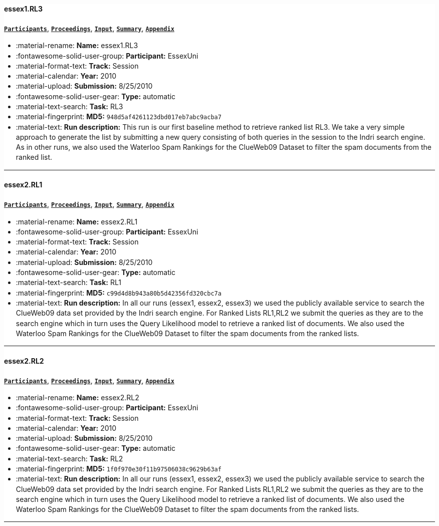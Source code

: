 #### essex1.RL3 
[**`Participants`**](./participants.md#essexuni), [**`Proceedings`**](./proceedings.md#university-of-essex-at-the-trec-2010-session-track), [**`Input`**](https://trec.nist.gov/results/trec19/session/input.essex1.RL3.gz), [**`Summary`**](https://trec.nist.gov/results/trec19/session/summary.essex1.RL3), [**`Appendix`**](https://trec.nist.gov/pubs/trec19/appendices/session/essex1.RL3.pdf) 

- :material-rename: **Name:** essex1.RL3 
- :fontawesome-solid-user-group: **Participant:** EssexUni 
- :material-format-text: **Track:** Session 
- :material-calendar: **Year:** 2010 
- :material-upload: **Submission:** 8/25/2010 
- :fontawesome-solid-user-gear: **Type:** automatic 
- :material-text-search: **Task:** RL3 
- :material-fingerprint: **MD5:** `948d5af4261123dbd017eb7abc9acba7` 
- :material-text: **Run description:** This run is our first baseline method to retrieve ranked list RL3. We take a very simple approach to generate the list by submitting a new query  consisting of both queries in the session to the Indri search engine. As in other runs, we also used the Waterloo Spam Rankings for the ClueWeb09 Dataset to filter the spam documents from the ranked list. 

---
#### essex2.RL1 
[**`Participants`**](./participants.md#essexuni), [**`Proceedings`**](./proceedings.md#university-of-essex-at-the-trec-2010-session-track), [**`Input`**](https://trec.nist.gov/results/trec19/session/input.essex2.RL1.gz), [**`Summary`**](https://trec.nist.gov/results/trec19/session/summary.essex2.RL1), [**`Appendix`**](https://trec.nist.gov/pubs/trec19/appendices/session/essex2.RL1.pdf) 

- :material-rename: **Name:** essex2.RL1 
- :fontawesome-solid-user-group: **Participant:** EssexUni 
- :material-format-text: **Track:** Session 
- :material-calendar: **Year:** 2010 
- :material-upload: **Submission:** 8/25/2010 
- :fontawesome-solid-user-gear: **Type:** automatic 
- :material-text-search: **Task:** RL1 
- :material-fingerprint: **MD5:** `c99d4d8b943a80b5d42356fd320cbc7a` 
- :material-text: **Run description:** In all our runs (essex1, essex2, essex3) we used the publicly available service to search the ClueWeb09 data set provided by the Indri search engine. For Ranked Lists RL1,RL2 we submit the queries as they are to the search engine which in turn uses the Query Likelihood model to retrieve a ranked list of documents. We also used the Waterloo Spam Rankings for the ClueWeb09 Dataset to filter the spam documents from the ranked lists.  

---
#### essex2.RL2 
[**`Participants`**](./participants.md#essexuni), [**`Proceedings`**](./proceedings.md#university-of-essex-at-the-trec-2010-session-track), [**`Input`**](https://trec.nist.gov/results/trec19/session/input.essex2.RL2.gz), [**`Summary`**](https://trec.nist.gov/results/trec19/session/summary.essex2.RL2), [**`Appendix`**](https://trec.nist.gov/pubs/trec19/appendices/session/essex2.RL2.pdf) 

- :material-rename: **Name:** essex2.RL2 
- :fontawesome-solid-user-group: **Participant:** EssexUni 
- :material-format-text: **Track:** Session 
- :material-calendar: **Year:** 2010 
- :material-upload: **Submission:** 8/25/2010 
- :fontawesome-solid-user-gear: **Type:** automatic 
- :material-text-search: **Task:** RL2 
- :material-fingerprint: **MD5:** `1f0f970e30f11b97506038c9629b63af` 
- :material-text: **Run description:** In all our runs (essex1, essex2, essex3) we used the publicly available service to search the ClueWeb09 data set provided by the Indri search engine. For Ranked Lists RL1,RL2 we submit the queries as they are to the search engine which in turn uses the Query Likelihood model to retrieve a ranked list of documents. We also used the Waterloo Spam Rankings for the ClueWeb09 Dataset to filter the spam documents from the ranked lists.  

---